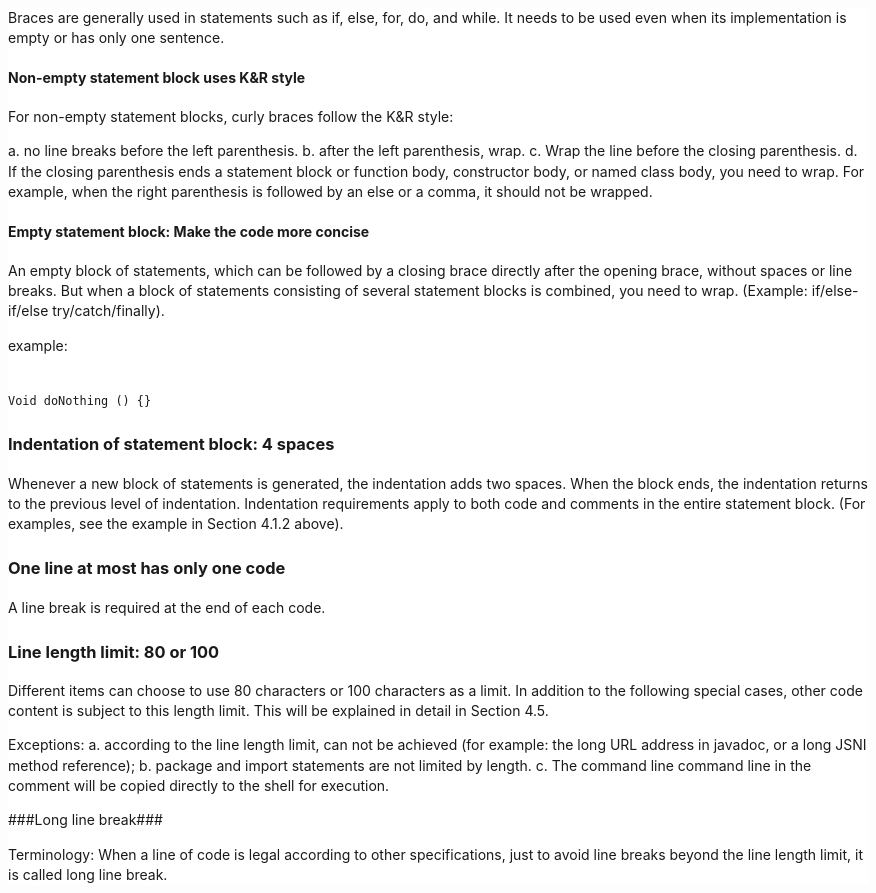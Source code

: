 Braces are generally used in statements such as if, else, for, do, and while. It needs to be used even when its implementation is empty or has only one sentence.
 
#### Non-empty statement block uses K&R style ####
 
For non-empty statement blocks, curly braces follow the K&R style:
 
a. no line breaks before the left parenthesis.
b. after the left parenthesis, wrap.
c. Wrap the line before the closing parenthesis.
d. If the closing parenthesis ends a statement block or function body, constructor body, or named class body, you need to wrap. For example, when the right parenthesis is followed by an else or a comma, it should not be wrapped.
 
#### Empty statement block: Make the code more concise ####
 
An empty block of statements, which can be followed by a closing brace directly after the opening brace, without spaces or line breaks. But when a block of statements consisting of several statement blocks is combined, you need to wrap. (Example: if/else-if/else try/catch/finally).
 
example:

```

Void doNothing () {}

```
 
### Indentation of statement block: 4 spaces ###
 
Whenever a new block of statements is generated, the indentation adds two spaces. When the block ends, the indentation returns to the previous level of indentation. Indentation requirements apply to both code and comments in the entire statement block. (For examples, see the example in Section 4.1.2 above).
 
### One line at most has only one code ###
 
A line break is required at the end of each code.
 
### Line length limit: 80 or 100 ###
 
Different items can choose to use 80 characters or 100 characters as a limit. In addition to the following special cases, other code content is subject to this length limit. This will be explained in detail in Section 4.5.
 
Exceptions:
a. according to the line length limit, can not be achieved (for example: the long URL address in javadoc, or a long JSNI method reference);
b. package and import statements are not limited by length.
c. The command line command line in the comment will be copied directly to the shell for execution.
 
###Long line break###
 
Terminology: When a line of code is legal according to other specifications, just to avoid line breaks beyond the line length limit, it is called long line break.
 